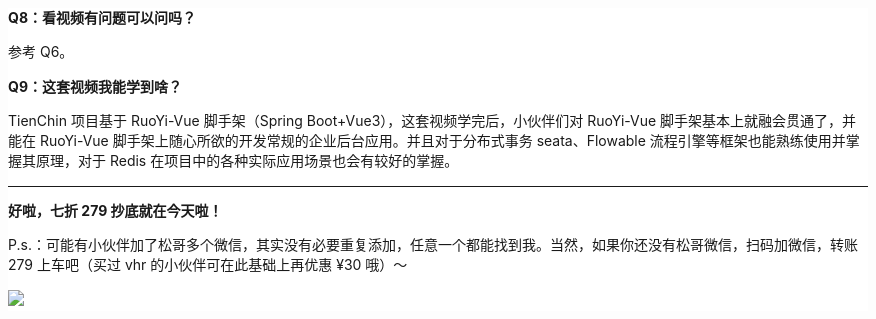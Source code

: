 **Q8：看视频有问题可以问吗？**

参考 Q6。

**Q9：这套视频我能学到啥？**

TienChin 项目基于 RuoYi-Vue 脚手架（Spring Boot+Vue3），这套视频学完后，小伙伴们对 RuoYi-Vue 脚手架基本上就融会贯通了，并能在 RuoYi-Vue 脚手架上随心所欲的开发常规的企业后台应用。并且对于分布式事务 seata、Flowable 流程引擎等框架也能熟练使用并掌握其原理，对于 Redis 在项目中的各种实际应用场景也会有较好的掌握。

----

**好啦，七折 279 抄底就在今天啦！**

P.s.：可能有小伙伴加了松哥多个微信，其实没有必要重复添加，任意一个都能找到我。当然，如果你还没有松哥微信，扫码加微信，转账 279 上车吧（买过 vhr 的小伙伴可在此基础上再优惠 ¥30 哦）～

![](http://img.itboyhub.com/2021/10/tran/20220504151134.png)